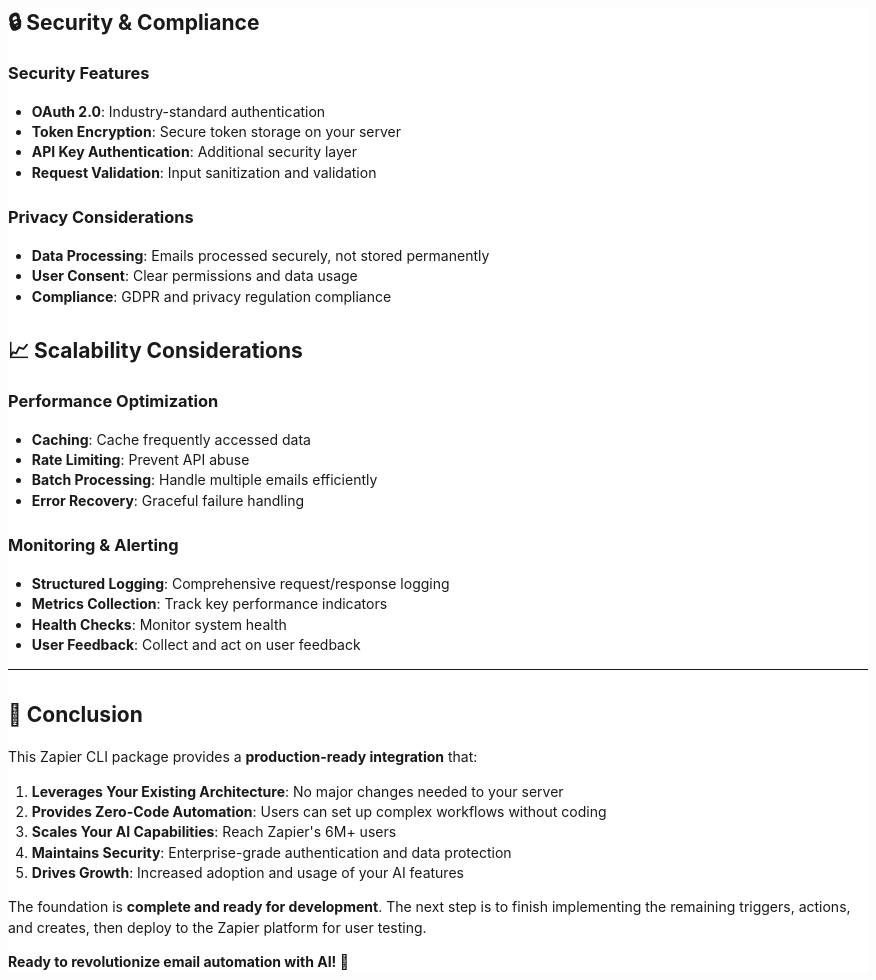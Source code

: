 ## 🔒 **Security & Compliance**

### **Security Features**
- **OAuth 2.0**: Industry-standard authentication
- **Token Encryption**: Secure token storage on your server
- **API Key Authentication**: Additional security layer
- **Request Validation**: Input sanitization and validation

### **Privacy Considerations**
- **Data Processing**: Emails processed securely, not stored permanently
- **User Consent**: Clear permissions and data usage
- **Compliance**: GDPR and privacy regulation compliance

## 📈 **Scalability Considerations**

### **Performance Optimization**
- **Caching**: Cache frequently accessed data
- **Rate Limiting**: Prevent API abuse
- **Batch Processing**: Handle multiple emails efficiently
- **Error Recovery**: Graceful failure handling

### **Monitoring & Alerting**
- **Structured Logging**: Comprehensive request/response logging
- **Metrics Collection**: Track key performance indicators
- **Health Checks**: Monitor system health
- **User Feedback**: Collect and act on user feedback

---

## 🎯 **Conclusion**

This Zapier CLI package provides a **production-ready integration** that:

1. **Leverages Your Existing Architecture**: No major changes needed to your server
2. **Provides Zero-Code Automation**: Users can set up complex workflows without coding
3. **Scales Your AI Capabilities**: Reach Zapier's 6M+ users
4. **Maintains Security**: Enterprise-grade authentication and data protection
5. **Drives Growth**: Increased adoption and usage of your AI features

The foundation is **complete and ready for development**. The next step is to finish implementing the remaining triggers, actions, and creates, then deploy to the Zapier platform for user testing.

**Ready to revolutionize email automation with AI! 🚀** 